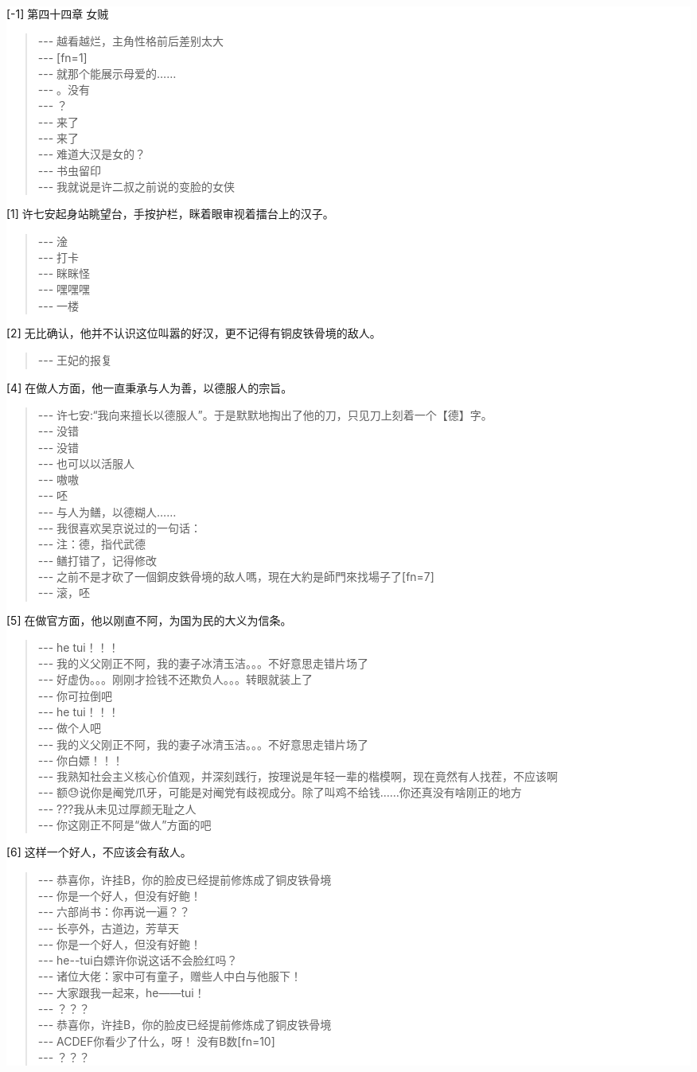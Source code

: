
[-1] 第四十四章 女贼
>--- 越看越烂，主角性格前后差别太大<br>
>--- [fn=1]<br>
>--- 就那个能展示母爱的……<br>
>--- 。没有<br>
>--- ？<br>
>--- 来了<br>
>--- 来了<br>
>--- 难道大汉是女的？<br>
>--- 书虫留印<br>
>--- 我就说是许二叔之前说的变脸的女侠<br>

[1] 许七安起身站眺望台，手按护栏，眯着眼审视着擂台上的汉子。
>--- 淦<br>
>--- 打卡<br>
>--- 眯眯怪<br>
>--- 嘿嘿嘿<br>
>--- 一楼<br>

[2] 无比确认，他并不认识这位叫嚣的好汉，更不记得有铜皮铁骨境的敌人。
>--- 王妃的报复<br>

[4] 在做人方面，他一直秉承与人为善，以德服人的宗旨。
>--- 许七安:“我向来擅长以德服人”。于是默默地掏出了他的刀，只见刀上刻着一个【德】字。<br>
>--- 没错<br>
>--- 没错<br>
>--- 也可以以活服人<br>
>--- 嗷嗷<br>
>--- 呸<br>
>--- 与人为鳝，以德糊人……<br>
>--- 我很喜欢吴京说过的一句话：<br>
>--- 注：德，指代武德<br>
>--- 鳝打错了，记得修改<br>
>--- 之前不是才砍了一個銅皮鉄骨境的敌人嗎，現在大約是師門來找場子了[fn=7]<br>
>--- 滚，呸<br>

[5] 在做官方面，他以刚直不阿，为国为民的大义为信条。
>--- he tui！！！<br>
>--- 我的义父刚正不阿，我的妻子冰清玉洁。。。不好意思走错片场了<br>
>--- 好虚伪。。。刚刚才捡钱不还欺负人。。。转眼就装上了<br>
>--- 你可拉倒吧<br>
>--- he tui！！！<br>
>--- 做个人吧<br>
>--- 我的义父刚正不阿，我的妻子冰清玉洁。。。不好意思走错片场了<br>
>--- 你白嫖！！！<br>
>--- 我熟知社会主义核心价值观，并深刻践行，按理说是年轻一辈的楷模啊，现在竟然有人找茬，不应该啊<br>
>--- 额😓说你是阉党爪牙，可能是对阉党有歧视成分。除了叫鸡不给钱……你还真没有啥刚正的地方<br>
>--- ???我从未见过厚颜无耻之人<br>
>--- 你这刚正不阿是“做人”方面的吧<br>

[6] 这样一个好人，不应该会有敌人。
>--- 恭喜你，许挂B，你的脸皮已经提前修炼成了铜皮铁骨境<br>
>--- 你是一个好人，但没有好鲍！<br>
>--- 六部尚书：你再说一遍？？<br>
>--- 长亭外，古道边，芳草天<br>
>--- 你是一个好人，但没有好鲍！<br>
>--- he--tui白嫖许你说这话不会脸红吗？<br>
>--- 诸位大佬：家中可有童子，赠些人中白与他服下！<br>
>--- 大家跟我一起来，he——tui！<br>
>--- ？？？<br>
>--- 恭喜你，许挂B，你的脸皮已经提前修炼成了铜皮铁骨境<br>
>--- ACDEF你看少了什么，呀！
没有B数[fn=10]<br>
>--- ？？？<br>
